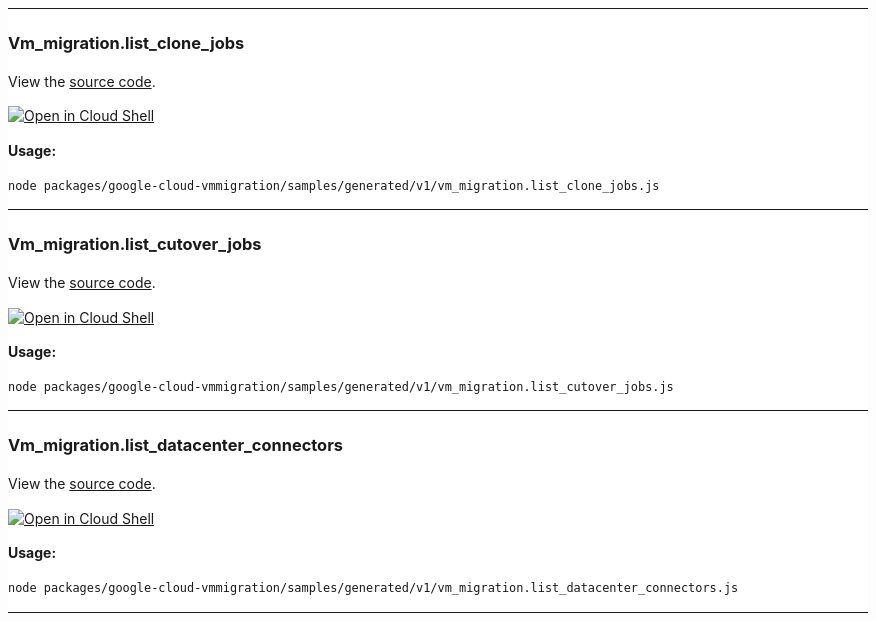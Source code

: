 -----




### Vm_migration.list_clone_jobs

View the [source code](https://github.com/googleapis/google-cloud-node/blob/master/packages/google-cloud-vmmigration/samples/generated/v1/vm_migration.list_clone_jobs.js).

[![Open in Cloud Shell][shell_img]](https://console.cloud.google.com/cloudshell/open?git_repo=https://github.com/googleapis/google-cloud-node&page=editor&open_in_editor=packages/google-cloud-vmmigration/samples/generated/v1/vm_migration.list_clone_jobs.js,samples/README.md)

__Usage:__


`node packages/google-cloud-vmmigration/samples/generated/v1/vm_migration.list_clone_jobs.js`


-----




### Vm_migration.list_cutover_jobs

View the [source code](https://github.com/googleapis/google-cloud-node/blob/master/packages/google-cloud-vmmigration/samples/generated/v1/vm_migration.list_cutover_jobs.js).

[![Open in Cloud Shell][shell_img]](https://console.cloud.google.com/cloudshell/open?git_repo=https://github.com/googleapis/google-cloud-node&page=editor&open_in_editor=packages/google-cloud-vmmigration/samples/generated/v1/vm_migration.list_cutover_jobs.js,samples/README.md)

__Usage:__


`node packages/google-cloud-vmmigration/samples/generated/v1/vm_migration.list_cutover_jobs.js`


-----




### Vm_migration.list_datacenter_connectors

View the [source code](https://github.com/googleapis/google-cloud-node/blob/master/packages/google-cloud-vmmigration/samples/generated/v1/vm_migration.list_datacenter_connectors.js).

[![Open in Cloud Shell][shell_img]](https://console.cloud.google.com/cloudshell/open?git_repo=https://github.com/googleapis/google-cloud-node&page=editor&open_in_editor=packages/google-cloud-vmmigration/samples/generated/v1/vm_migration.list_datacenter_connectors.js,samples/README.md)

__Usage:__


`node packages/google-cloud-vmmigration/samples/generated/v1/vm_migration.list_datacenter_connectors.js`


-----


[//]: # "This README.md file is auto-generated, all changes to this file will be lost."
[//]: # "To regenerate it, use `python -m synthtool`."
[shell_img]: https://gstatic.com/cloudssh/images/open-btn.png
[shell_link]: https://console.cloud.google.com/cloudshell/open?git_repo=https://github.com/googleapis/google-cloud-node&page=editor&open_in_editor=samples/README.md
[product-docs]: https://cloud.google.com/migrate/compute-engine/